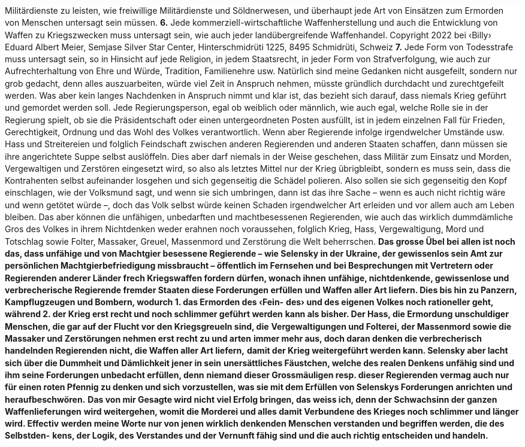 Militärdienste zu leisten, wie freiwillige Militärdienste und Söldnerwesen, und überhaupt jede Art von Einsätzen zum Ermorden von Menschen untersagt sein müssen.
**6.** Jede kommerziell-wirtschaftliche Waffenherstellung und auch die Entwicklung von Waffen zu Kriegszwecken muss
untersagt sein, wie auch jeder landübergreifende Waffenhandel. Copyright 2022 bei ‹Billy› Eduard Albert Meier, Semjase Silver Star Center, Hinterschmidrüti 1225, 8495 Schmidrüti, Schweiz
**7.** Jede Form von Todesstrafe muss untersagt sein, so in Hinsicht auf jede Religion, in jedem Staatsrecht, in jeder
Form von Strafverfolgung, wie auch zur Aufrechterhaltung von Ehre und Würde, Tradition, Familienehre usw. Natürlich sind meine Gedanken nicht ausgefeilt, sondern nur grob gedacht, denn alles auszuarbeiten, würde viel Zeit in Anspruch nehmen, müsste gründlich durchdacht und zurechtgefeilt werden. Was aber kein langes Nachdenken in Anspruch nimmt und klar ist, das bezieht sich darauf, dass niemals Krieg geführt und gemordet werden soll. Jede Regierungsperson, egal ob weiblich oder männlich, wie auch egal, welche Rolle sie in der Regierung spielt, ob sie die Präsidentschaft oder einen untergeordneten Posten ausfüllt, ist in jedem einzelnen Fall für Frieden, Gerechtigkeit, Ordnung und das Wohl des Volkes verantwortlich. Wenn aber Regierende infolge irgendwelcher Umstände usw. Hass und Streitereien und folglich Feindschaft zwischen anderen Regierenden und anderen Staaten schaffen, dann müssen sie ihre angerichtete Suppe selbst auslöffeln. Dies aber darf niemals in der Weise geschehen, dass Militär zum Einsatz und Morden, Vergewaltigen und Zerstören eingesetzt wird, so also als letztes Mittel nur der Krieg übrigbleibt, sondern es muss sein, dass die Kontrahenten selbst aufeinander losgehen und sich gegenseitig die Schädel polieren. Also sollen sie sich gegenseitig den Kopf einschlagen, wie der Volksmund sagt, und wenn sie sich umbringen, dann ist das ihre Sache – wenn es auch nicht richtig wäre und wenn getötet würde –, doch das Volk selbst würde keinen Schaden irgendwelcher Art erleiden und vor allem auch am Leben bleiben. Das aber können die unfähigen, unbedarften und machtbesessenen Regierenden, wie auch das wirklich dummdämliche Gros des Volkes in ihrem Nichtdenken weder erahnen noch voraussehen, folglich Krieg, Hass, Vergewaltigung, Mord und Totschlag sowie Folter, Massaker, Greuel, Massenmord und Zerstörung die Welt beherrschen.
**Das grosse Übel bei allen ist noch das, dass unfähige und von Machtgier besessene Regierende – wie Selensky in der**
**Ukraine, der gewissenlos sein Amt zur persönlichen Machtgierbefriedigung missbraucht – öffentlich im Fernsehen und**
**bei Besprechungen mit Vertretern oder Regierenden anderer Länder frech Kriegswaffen fordern dürfen, wonach ihnen**
**unfähige, nichtdenkende, gewissenlose und verbrecherische Regierende fremder Staaten diese Forderungen erfüllen**
**und Waffen aller Art liefern. Dies bis hin zu Panzern, Kampflugzeugen und Bombern, wodurch 1. das Ermorden des ‹Fein-**
**des› und des eigenen Volkes noch rationeller geht, während 2. der Krieg erst recht und noch schlimmer geführt werden**
**kann als bisher. Der Hass, die Ermordung unschuldiger Menschen, die gar auf der Flucht vor den Kriegsgreueln sind, die**
**Vergewaltigungen und Folterei, der Massenmord sowie die Massaker und Zerstörungen nehmen erst recht zu und arten**
**immer mehr aus, doch daran denken die verbrecherisch handelnden Regierenden nicht, die Waffen aller Art liefern,**
**damit der Krieg weitergeführt werden kann. Selensky aber lacht sich über die Dummheit und Dämlichkeit jener in sein**
**unersättliches Fäustchen, welche des realen Denkens unfähig sind und ihm seine Forderungen unbedacht erfüllen, denn**
**niemand dieser Grossmäuligen resp. dieser Regierenden vermag auch nur für einen roten Pfennig zu denken und sich**
**vorzustellen, was sie mit dem Erfüllen von Selenskys Forderungen anrichten und heraufbeschwören.**
**Das von mir Gesagte wird nicht viel Erfolg bringen, das weiss ich, denn der Schwachsinn der ganzen Waffenlieferungen**
**wird weitergehen, womit die Morderei und alles damit Verbundene des Krieges noch schlimmer und länger wird. Effectiv**
**werden meine Worte nur von jenen wirklich denkenden Menschen verstanden und begriffen werden, die des Selbstden-**
**kens, der Logik, des Verstandes und der Vernunft fähig sind und die auch richtig entscheiden und handeln.**